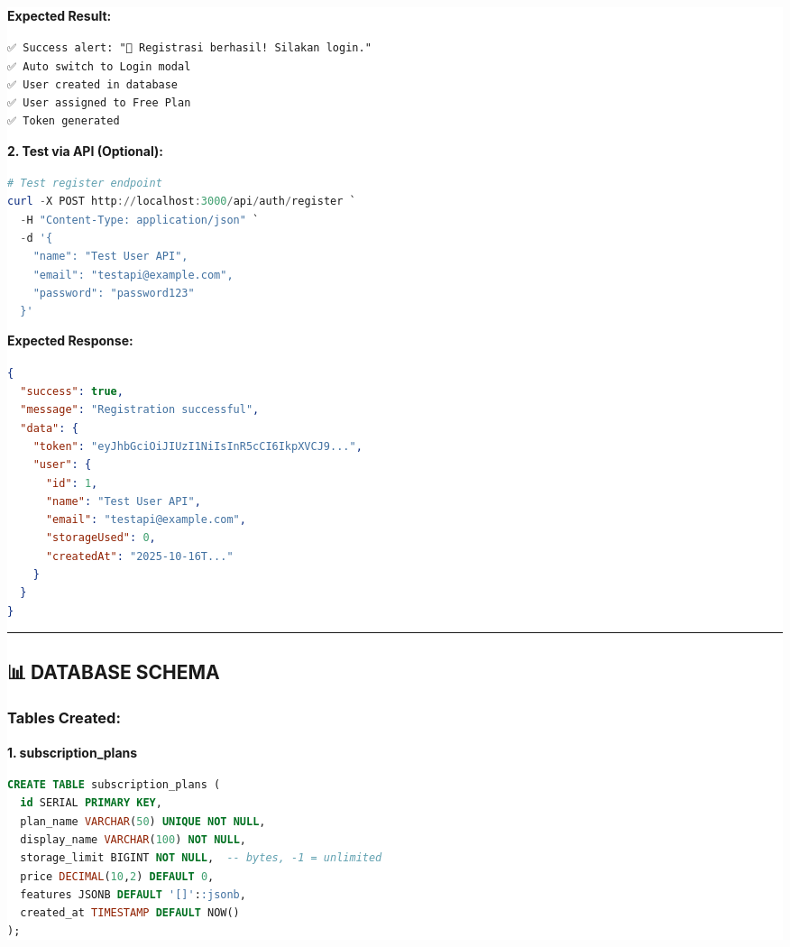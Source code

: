 **Expected Result:**
```
✅ Success alert: "🎉 Registrasi berhasil! Silakan login."
✅ Auto switch to Login modal
✅ User created in database
✅ User assigned to Free Plan
✅ Token generated
```

**2. Test via API (Optional):**
```powershell
# Test register endpoint
curl -X POST http://localhost:3000/api/auth/register `
  -H "Content-Type: application/json" `
  -d '{
    "name": "Test User API",
    "email": "testapi@example.com",
    "password": "password123"
  }'
```

**Expected Response:**
```json
{
  "success": true,
  "message": "Registration successful",
  "data": {
    "token": "eyJhbGciOiJIUzI1NiIsInR5cCI6IkpXVCJ9...",
    "user": {
      "id": 1,
      "name": "Test User API",
      "email": "testapi@example.com",
      "storageUsed": 0,
      "createdAt": "2025-10-16T..."
    }
  }
}
```

---

## 📊 DATABASE SCHEMA

### Tables Created:

**1. subscription_plans**
```sql
CREATE TABLE subscription_plans (
  id SERIAL PRIMARY KEY,
  plan_name VARCHAR(50) UNIQUE NOT NULL,
  display_name VARCHAR(100) NOT NULL,
  storage_limit BIGINT NOT NULL,  -- bytes, -1 = unlimited
  price DECIMAL(10,2) DEFAULT 0,
  features JSONB DEFAULT '[]'::jsonb,
  created_at TIMESTAMP DEFAULT NOW()
);
```
